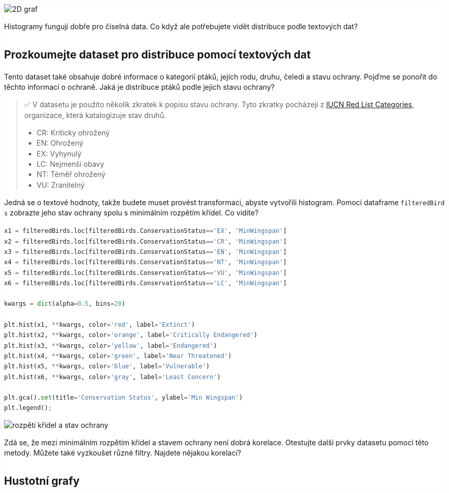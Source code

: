 ![2D graf](../../../../3-Data-Visualization/10-visualization-distributions/images/2D-wb.png)

Histogramy fungují dobře pro číselná data. Co když ale potřebujete vidět distribuce podle textových dat? 
## Prozkoumejte dataset pro distribuce pomocí textových dat 

Tento dataset také obsahuje dobré informace o kategorii ptáků, jejich rodu, druhu, čeledi a stavu ochrany. Pojďme se ponořit do těchto informací o ochraně. Jaká je distribuce ptáků podle jejich stavu ochrany?

> ✅ V datasetu je použito několik zkratek k popisu stavu ochrany. Tyto zkratky pocházejí z [IUCN Red List Categories](https://www.iucnredlist.org/), organizace, která katalogizuje stav druhů.
> 
> - CR: Kriticky ohrožený
> - EN: Ohrožený
> - EX: Vyhynulý
> - LC: Nejmenší obavy
> - NT: Téměř ohrožený
> - VU: Zranitelný

Jedná se o textové hodnoty, takže budete muset provést transformaci, abyste vytvořili histogram. Pomocí dataframe `filteredBirds` zobrazte jeho stav ochrany spolu s minimálním rozpětím křídel. Co vidíte? 

```python
x1 = filteredBirds.loc[filteredBirds.ConservationStatus=='EX', 'MinWingspan']
x2 = filteredBirds.loc[filteredBirds.ConservationStatus=='CR', 'MinWingspan']
x3 = filteredBirds.loc[filteredBirds.ConservationStatus=='EN', 'MinWingspan']
x4 = filteredBirds.loc[filteredBirds.ConservationStatus=='NT', 'MinWingspan']
x5 = filteredBirds.loc[filteredBirds.ConservationStatus=='VU', 'MinWingspan']
x6 = filteredBirds.loc[filteredBirds.ConservationStatus=='LC', 'MinWingspan']

kwargs = dict(alpha=0.5, bins=20)

plt.hist(x1, **kwargs, color='red', label='Extinct')
plt.hist(x2, **kwargs, color='orange', label='Critically Endangered')
plt.hist(x3, **kwargs, color='yellow', label='Endangered')
plt.hist(x4, **kwargs, color='green', label='Near Threatened')
plt.hist(x5, **kwargs, color='blue', label='Vulnerable')
plt.hist(x6, **kwargs, color='gray', label='Least Concern')

plt.gca().set(title='Conservation Status', ylabel='Min Wingspan')
plt.legend();
```

![rozpětí křídel a stav ochrany](../../../../3-Data-Visualization/10-visualization-distributions/images/histogram-conservation-wb.png)

Zdá se, že mezi minimálním rozpětím křídel a stavem ochrany není dobrá korelace. Otestujte další prvky datasetu pomocí této metody. Můžete také vyzkoušet různé filtry. Najdete nějakou korelaci?

## Hustotní grafy
